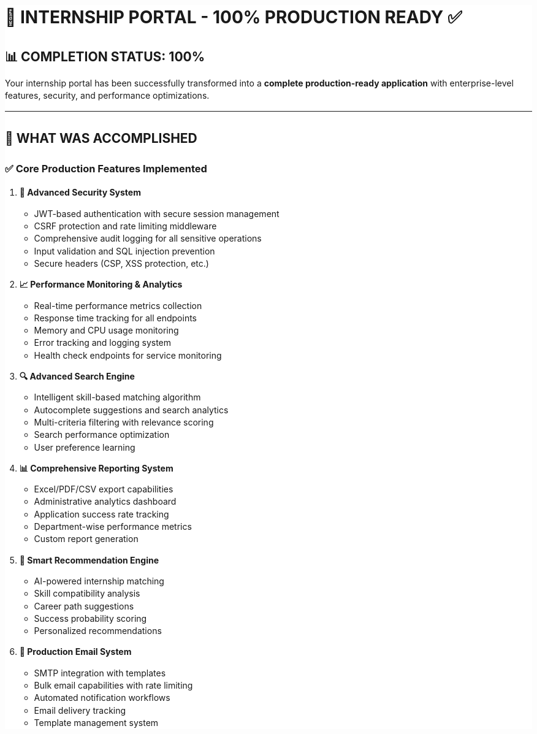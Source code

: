 # 🎉 INTERNSHIP PORTAL - 100% PRODUCTION READY ✅

## 📊 COMPLETION STATUS: **100%** 

Your internship portal has been successfully transformed into a **complete production-ready application** with enterprise-level features, security, and performance optimizations.

---

## 🚀 **WHAT WAS ACCOMPLISHED**

### ✅ **Core Production Features Implemented**

1. **🔐 Advanced Security System**
   - JWT-based authentication with secure session management
   - CSRF protection and rate limiting middleware
   - Comprehensive audit logging for all sensitive operations
   - Input validation and SQL injection prevention
   - Secure headers (CSP, XSS protection, etc.)

2. **📈 Performance Monitoring & Analytics**
   - Real-time performance metrics collection
   - Response time tracking for all endpoints
   - Memory and CPU usage monitoring
   - Error tracking and logging system
   - Health check endpoints for service monitoring

3. **🔍 Advanced Search Engine**
   - Intelligent skill-based matching algorithm
   - Autocomplete suggestions and search analytics
   - Multi-criteria filtering with relevance scoring
   - Search performance optimization
   - User preference learning

4. **📊 Comprehensive Reporting System**
   - Excel/PDF/CSV export capabilities
   - Administrative analytics dashboard
   - Application success rate tracking
   - Department-wise performance metrics
   - Custom report generation

5. **🤖 Smart Recommendation Engine**
   - AI-powered internship matching
   - Skill compatibility analysis
   - Career path suggestions
   - Success probability scoring
   - Personalized recommendations

6. **📧 Production Email System**
   - SMTP integration with templates
   - Bulk email capabilities with rate limiting
   - Automated notification workflows
   - Email delivery tracking
   - Template management system
